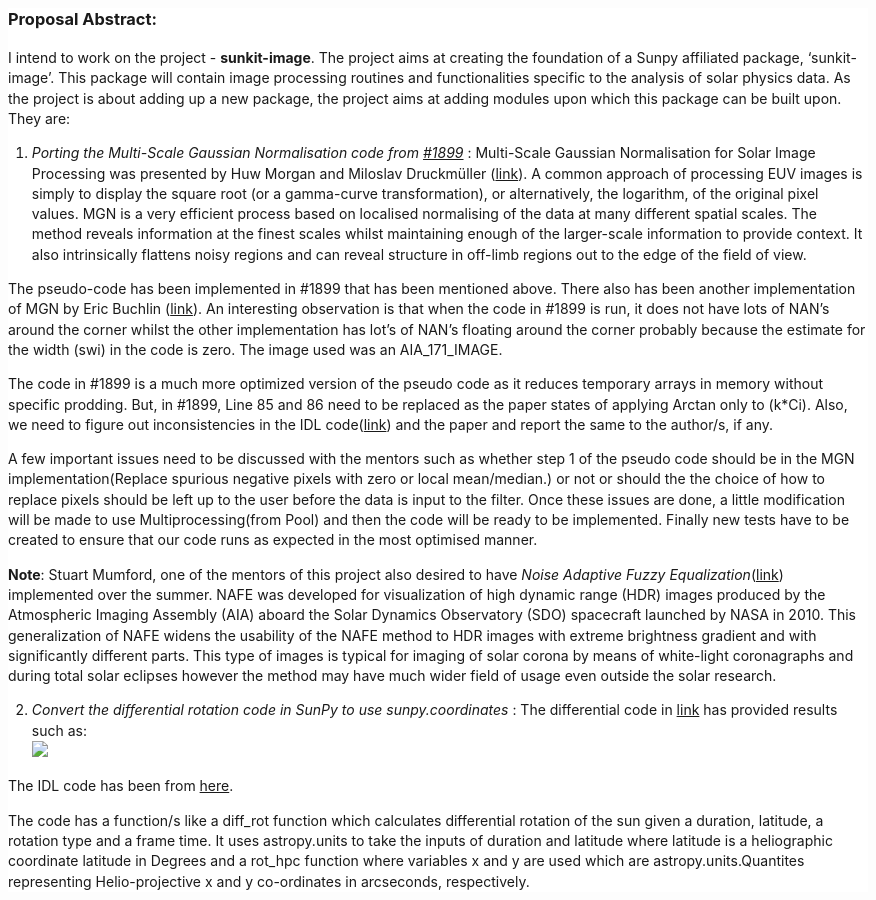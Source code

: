 ### Proposal Abstract:
 I intend to work on the project - **sunkit-image**. The project aims at creating the foundation of a Sunpy affiliated package, ‘sunkit-image’. This package will contain image processing routines and functionalities specific to the analysis of solar physics data. As the project is about adding up a new package, the project aims at adding modules upon which this package can be built upon. They are: 

1. _Porting the Multi-Scale Gaussian Normalisation code from [#1899](https://github.com/sunpy/sunpy/pull/1899)_ : Multi-Scale Gaussian Normalisation for Solar Image Processing was presented by Huw Morgan and Miloslav Druckmüller ([link](https://arxiv.org/abs/1403.6613)). A common approach of processing EUV images is simply to display the square root (or a gamma-curve transformation), or alternatively, the logarithm, of the original pixel values. MGN is a  very efficient process based on localised normalising of the data at many different spatial scales. The method reveals information at the finest scales whilst maintaining enough of the larger-scale information to provide context. It also intrinsically flattens noisy regions and can reveal structure in off-limb regions out to the edge of the field of view. 

The pseudo-code has been implemented in #1899 that has been mentioned above. There also has been another implementation of MGN by Eric Buchlin ([link](https://git.ias.u-psud.fr/ebuchlin/aia-movie/blob/master/medocimage/mgn.py)).  An interesting observation is that when the code in #1899 is run, it does not have lots of NAN’s around the corner whilst the other implementation has lot’s of NAN’s floating around the corner  probably because the estimate for the width (swi) in the code is zero. The image used was an AIA_171_IMAGE. 

The code in #1899 is a much more optimized version of the pseudo code as it reduces temporary arrays in memory without specific prodding. But, in #1899, Line 85 and 86 need to be replaced as the paper states of applying Arctan only to (k*Ci). Also, we need to figure out inconsistencies in the IDL code([link](http://eagle.imaps.aber.ac.uk/mgn.pro)) and the paper and report the same to the author/s, if any.

A few important issues need to be discussed with the mentors such as whether step 1 of the pseudo code should be in the MGN implementation(Replace spurious negative pixels with zero or local mean/median.) or not or should the the choice of how to replace pixels should be left up to the user before the data is input to the filter.  Once these issues are done, a little modification will be made to use Multiprocessing(from Pool) and then the code will be ready to be implemented. Finally new tests have to be created to ensure that our code runs as expected in the most optimised manner.

**Note**: Stuart Mumford, one of the mentors of this project also desired to have _Noise Adaptive Fuzzy Equalization_([link](https://link.springer.com/chapter/10.1007/978-3-319-07148-0_23)) implemented over the summer. NAFE was developed for visualization of high dynamic range (HDR) images produced by the Atmospheric Imaging Assembly (AIA) aboard the Solar Dynamics Observatory (SDO) spacecraft launched by NASA in 2010. This generalization of NAFE widens the usability of the NAFE method to HDR images with extreme brightness gradient and with significantly different parts. This type of images is typical for imaging of solar corona by means of white-light coronagraphs and during total solar eclipses however the method may have much wider field of usage even outside the solar research. 

2. _Convert the differential rotation code in SunPy to use sunpy.coordinates_ :
 The differential code in  [link](https://github.com/sunpy/sunpy/blob/master/sunpy/physics/differential_rotation.py) has provided results such as:  
![](https://github.com/agneet42/sunpy_images/blob/master/Diff_Rot.png)

The IDL code has been from [here](https://hesperia.gsfc.nasa.gov/ssw/gen/idl/solar/diff_rot.pro). 

The code has a function/s like a diff_rot function which calculates differential rotation of the sun given a duration, latitude, a rotation type and a frame time. It uses astropy.units to take the inputs of duration and latitude where latitude is a heliographic coordinate latitude in Degrees and a rot_hpc function where variables x and y are used which are astropy.units.Quantites representing Helio-projective x and y co-ordinates in arcseconds, respectively. 
